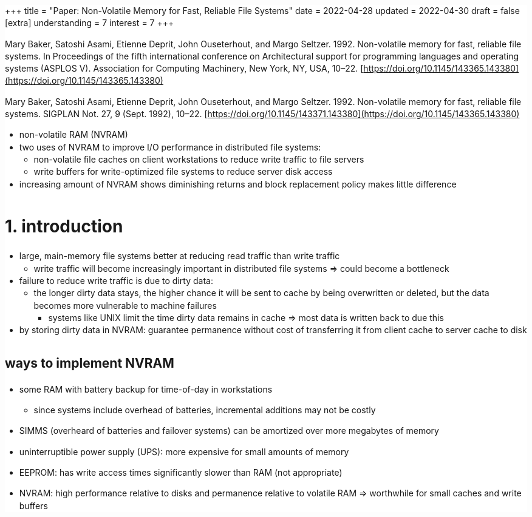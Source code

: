 +++
title = "Paper: Non-Volatile Memory for Fast, Reliable File Systems"
date = 2022-04-28
updated = 2022-04-30
draft = false
[extra]
understanding = 7
interest = 7
+++

Mary Baker, Satoshi Asami, Etienne Deprit, John Ouseterhout, and Margo Seltzer. 1992. Non-volatile memory for fast, reliable file systems. In Proceedings of the fifth international conference on Architectural support for programming languages and operating systems (ASPLOS V). Association for Computing Machinery, New York, NY, USA, 10–22. [https://doi.org/10.1145/143365.143380](https://doi.org/10.1145/143365.143380)


Mary Baker, Satoshi Asami, Etienne Deprit, John Ouseterhout, and Margo Seltzer. 1992. Non-volatile memory for fast, reliable file systems. SIGPLAN Not. 27, 9 (Sept. 1992), 10–22. [https://doi.org/10.1145/143371.143380](https://doi.org/10.1145/143365.143380)


- non-volatile RAM (NVRAM)
- two uses of NVRAM to improve I/O performance in distributed file systems:
  - non-volatile file caches on client workstations to reduce write traffic to file servers
  - write buffers for write-optimized file systems to reduce server disk access
- increasing amount of NVRAM shows diminishing returns and block replacement policy makes little difference

# 1. introduction
- large, main-memory file systems better at reducing read traffic than write traffic
  - write traffic will become increasingly important in distributed file systems => could become a bottleneck
- failure to reduce write traffic is due to dirty data:
  - the longer dirty data stays, the higher chance it will be sent to cache by being overwritten or deleted, but the data becomes more vulnerable to machine failures
    - systems like UNIX limit the time dirty data remains in cache => most data is written back to due this
- by storing dirty data in NVRAM: guarantee permanence without cost of transferring it from client cache to server cache to disk

## ways to implement NVRAM
- some RAM with battery backup for time-of-day in workstations
    - since systems include overhead of batteries, incremental additions may not be costly
- SIMMS (overheard of batteries and failover systems) can be amortized over more megabytes of memory
- uninterruptible power supply (UPS): more expensive for small amounts of memory
- EEPROM: has write access times significantly slower than RAM (not appropriate)

- NVRAM: high performance relative to disks and permanence relative to volatile RAM => worthwhile for small caches and write buffers
